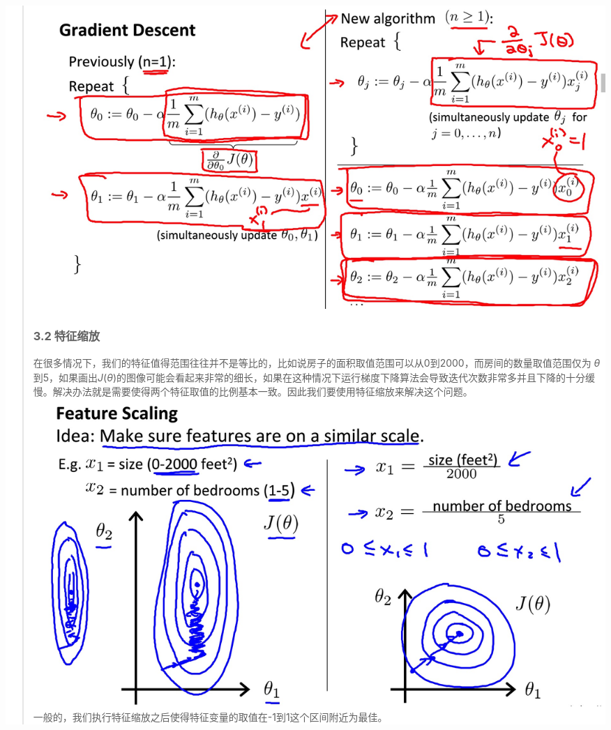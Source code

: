 > ![](images/Jietu20180921-132912.jpg)
> 
> ### 3.2 特征缩放
> 在很多情况下，我们的特征值得范围往往并不是等比的，比如说房子的面积取值范围可以从0到2000，而房间的数量取值范围仅为 $\theta$ 到5，如果画出$J(\theta)$的图像可能会看起来非常的细长，如果在这种情况下运行梯度下降算法会导致迭代次数非常多并且下降的十分缓慢。解决办法就是需要使得两个特征取值的比例基本一致。因此我们要使用特征缩放来解决这个问题。
> ![](images/Jietu20180921-133416.jpg)
> 一般的，我们执行特征缩放之后使得特征变量的取值在-1到1这个区间附近为最佳。